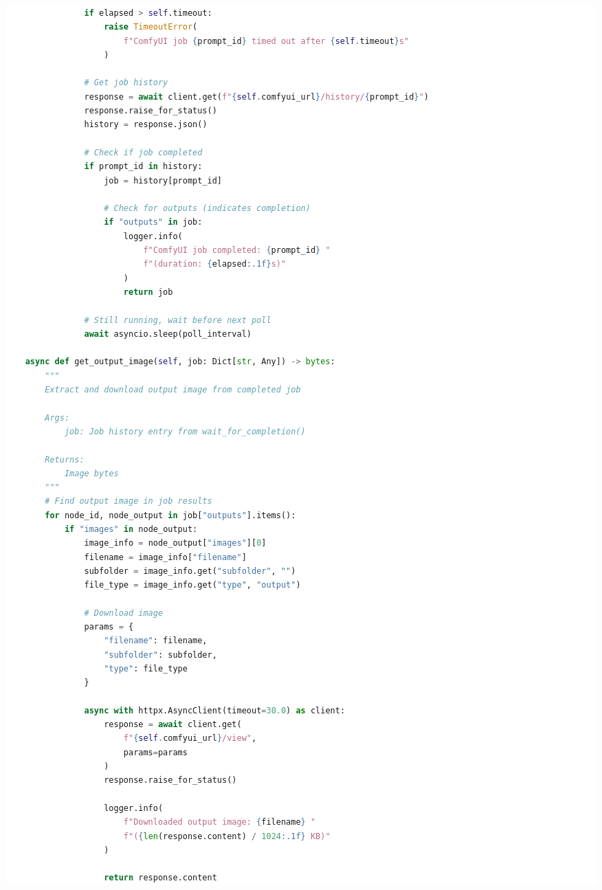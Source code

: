```python
                if elapsed > self.timeout:
                    raise TimeoutError(
                        f"ComfyUI job {prompt_id} timed out after {self.timeout}s"
                    )

                # Get job history
                response = await client.get(f"{self.comfyui_url}/history/{prompt_id}")
                response.raise_for_status()
                history = response.json()

                # Check if job completed
                if prompt_id in history:
                    job = history[prompt_id]

                    # Check for outputs (indicates completion)
                    if "outputs" in job:
                        logger.info(
                            f"ComfyUI job completed: {prompt_id} "
                            f"(duration: {elapsed:.1f}s)"
                        )
                        return job

                # Still running, wait before next poll
                await asyncio.sleep(poll_interval)

    async def get_output_image(self, job: Dict[str, Any]) -> bytes:
        """
        Extract and download output image from completed job

        Args:
            job: Job history entry from wait_for_completion()

        Returns:
            Image bytes
        """
        # Find output image in job results
        for node_id, node_output in job["outputs"].items():
            if "images" in node_output:
                image_info = node_output["images"][0]
                filename = image_info["filename"]
                subfolder = image_info.get("subfolder", "")
                file_type = image_info.get("type", "output")

                # Download image
                params = {
                    "filename": filename,
                    "subfolder": subfolder,
                    "type": file_type
                }

                async with httpx.AsyncClient(timeout=30.0) as client:
                    response = await client.get(
                        f"{self.comfyui_url}/view",
                        params=params
                    )
                    response.raise_for_status()

                    logger.info(
                        f"Downloaded output image: {filename} "
                        f"({len(response.content) / 1024:.1f} KB)"
                    )

                    return response.content
```